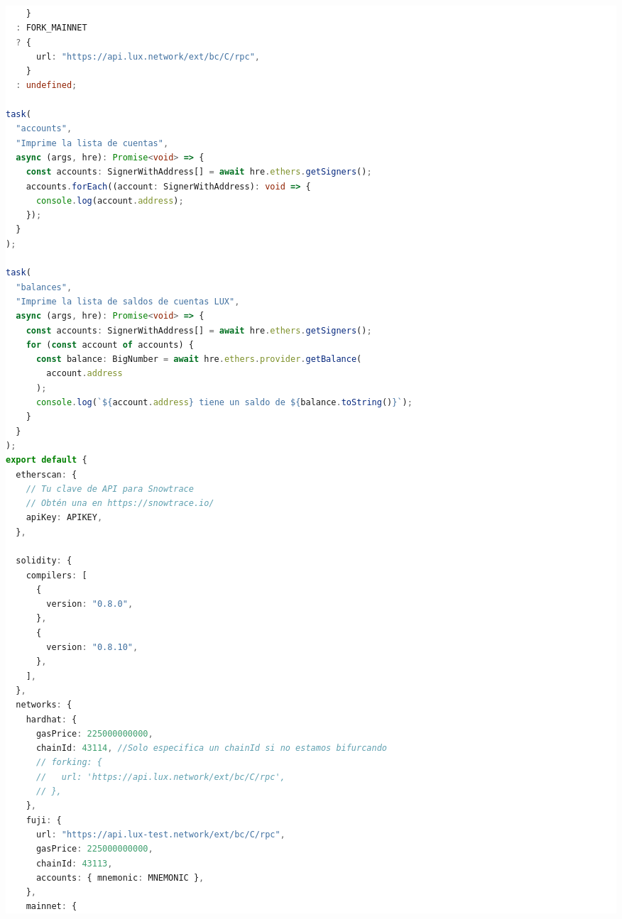 ```typescript
    }
  : FORK_MAINNET
  ? {
      url: "https://api.lux.network/ext/bc/C/rpc",
    }
  : undefined;

task(
  "accounts",
  "Imprime la lista de cuentas",
  async (args, hre): Promise<void> => {
    const accounts: SignerWithAddress[] = await hre.ethers.getSigners();
    accounts.forEach((account: SignerWithAddress): void => {
      console.log(account.address);
    });
  }
);

task(
  "balances",
  "Imprime la lista de saldos de cuentas LUX",
  async (args, hre): Promise<void> => {
    const accounts: SignerWithAddress[] = await hre.ethers.getSigners();
    for (const account of accounts) {
      const balance: BigNumber = await hre.ethers.provider.getBalance(
        account.address
      );
      console.log(`${account.address} tiene un saldo de ${balance.toString()}`);
    }
  }
);
export default {
  etherscan: {
    // Tu clave de API para Snowtrace
    // Obtén una en https://snowtrace.io/
    apiKey: APIKEY,
  },

  solidity: {
    compilers: [
      {
        version: "0.8.0",
      },
      {
        version: "0.8.10",
      },
    ],
  },
  networks: {
    hardhat: {
      gasPrice: 225000000000,
      chainId: 43114, //Solo especifica un chainId si no estamos bifurcando
      // forking: {
      //   url: 'https://api.lux.network/ext/bc/C/rpc',
      // },
    },
    fuji: {
      url: "https://api.lux-test.network/ext/bc/C/rpc",
      gasPrice: 225000000000,
      chainId: 43113,
      accounts: { mnemonic: MNEMONIC },
    },
    mainnet: {
```
